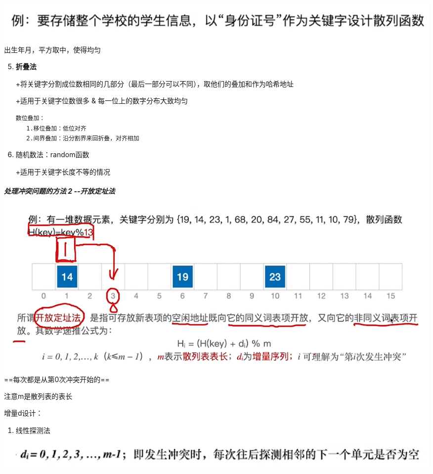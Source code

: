    ![image-20240102170430496](查找.assets/image-20240102170430496.png)

   出生年月，平方取中，使得均匀

5. **折叠法**

   +将关键字分割成位数相同的几部分（最后一部分可以不同），取他们的叠加和作为哈希地址

   +适用于关键字位数很多 & 每一位上的数字分布大致均匀

   ~~~
   数位叠加：
      1.移位叠加：低位对齐
      2.间界叠加：沿分割界来回折叠，对齐相加
   ~~~

6. 随机数法：random函数

   +适用于关键字长度不等的情况

##### 处理冲突问题的方法 2 --开放定址法

![image-20240102170825781](查找.assets/image-20240102170825781.png)

==每次都是从第0次冲突开始的==

注意m是散列表的表长

增量d设计：

1. 线性探测法

   ![image-20240102170956948](查找.assets/image-20240102170956948.png)

